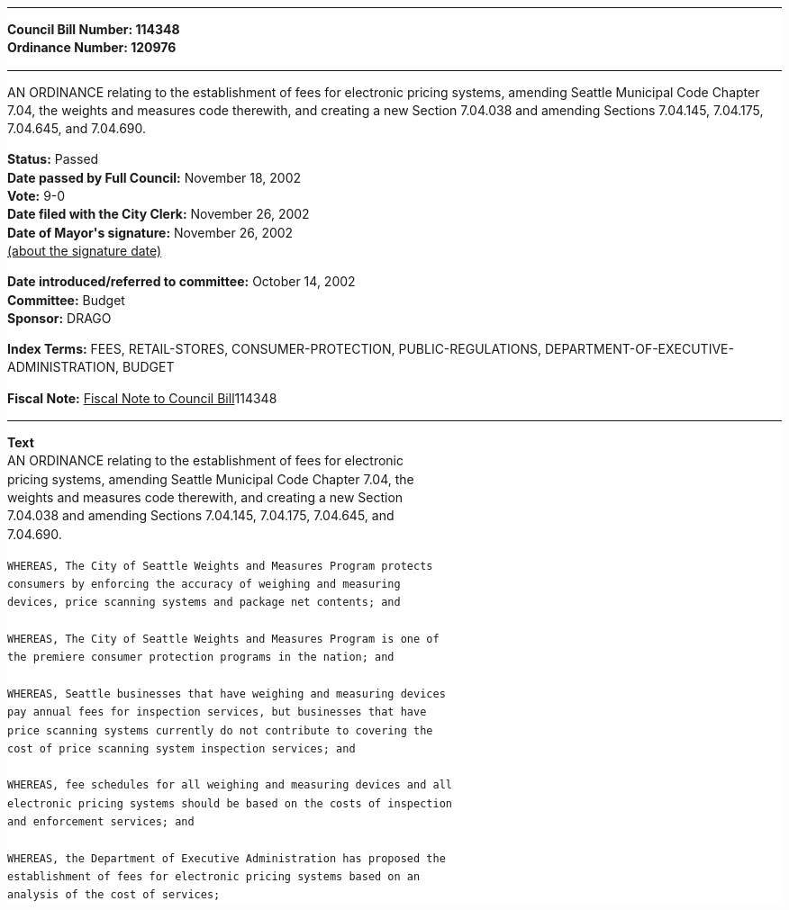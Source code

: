 * * * * *  
  
**Council Bill Number: [](#h0)[](#h2)114348**   
**Ordinance Number: 120976**  
  
* * * * *  
  
AN ORDINANCE relating to the establishment of fees for electronic pricing systems, amending Seattle Municipal Code Chapter 7.04, the weights and measures code therewith, and creating a new Section 7.04.038 and amending Sections 7.04.145, 7.04.175, 7.04.645, and 7.04.690.  
  
**Status:** Passed   
**Date passed by Full Council:** November 18, 2002   
**Vote:** 9-0   
**Date filed with the City Clerk:** November 26, 2002   
**Date of Mayor's signature:** November 26, 2002   
[(about the signature date)](/~public/approvaldate.htm)   
  
  
**Date introduced/referred to committee:** October 14, 2002   
**Committee:** Budget   
**Sponsor:** DRAGO   
  
**Index Terms:** FEES, RETAIL-STORES, CONSUMER-PROTECTION, PUBLIC-REGULATIONS, DEPARTMENT-OF-EXECUTIVE-ADMINISTRATION, BUDGET  
  
**Fiscal Note:** [Fiscal Note to Council Bill](http://clerk.seattle.gov/~public/fnote/114348.htm)[](#h1)[](#h3)114348  
  
* * * * *  
  
**Text**  
    AN ORDINANCE relating to the establishment of fees for electronic  
    pricing systems, amending Seattle Municipal Code Chapter 7.04, the  
    weights and measures code therewith, and creating a new Section  
    7.04.038 and amending Sections 7.04.145, 7.04.175, 7.04.645, and  
    7.04.690.  
  
    WHEREAS, The City of Seattle Weights and Measures Program protects  
    consumers by enforcing the accuracy of weighing and measuring  
    devices, price scanning systems and package net contents; and  
  
    WHEREAS, The City of Seattle Weights and Measures Program is one of  
    the premiere consumer protection programs in the nation; and  
  
    WHEREAS, Seattle businesses that have weighing and measuring devices  
    pay annual fees for inspection services, but businesses that have  
    price scanning systems currently do not contribute to covering the  
    cost of price scanning system inspection services; and  
  
    WHEREAS, fee schedules for all weighing and measuring devices and all  
    electronic pricing systems should be based on the costs of inspection  
    and enforcement services; and  
  
    WHEREAS, the Department of Executive Administration has proposed the  
    establishment of fees for electronic pricing systems based on an  
    analysis of the cost of services;  
  